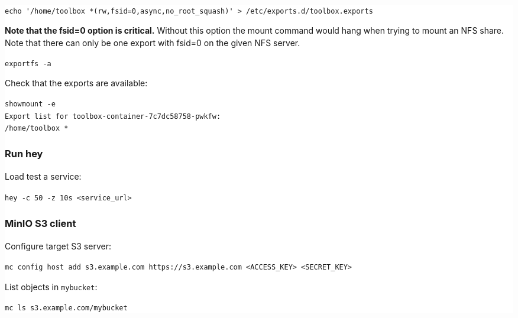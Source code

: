 ```
echo '/home/toolbox *(rw,fsid=0,async,no_root_squash)' > /etc/exports.d/toolbox.exports
```

**Note that the fsid=0 option is critical.** Without this option the mount command would hang when trying to mount an NFS share. Note that there can only be one export with fsid=0 on the given NFS server.

```
exportfs -a
```

Check that the exports are available:

```
showmount -e
Export list for toolbox-container-7c7dc58758-pwkfw:
/home/toolbox *
```

### Run hey

Load test a service:

```
hey -c 50 -z 10s <service_url>
```

### MinIO S3 client

Configure target S3 server:

```
mc config host add s3.example.com https://s3.example.com <ACCESS_KEY> <SECRET_KEY>
```

List objects in `mybucket`:

```
mc ls s3.example.com/mybucket
```
